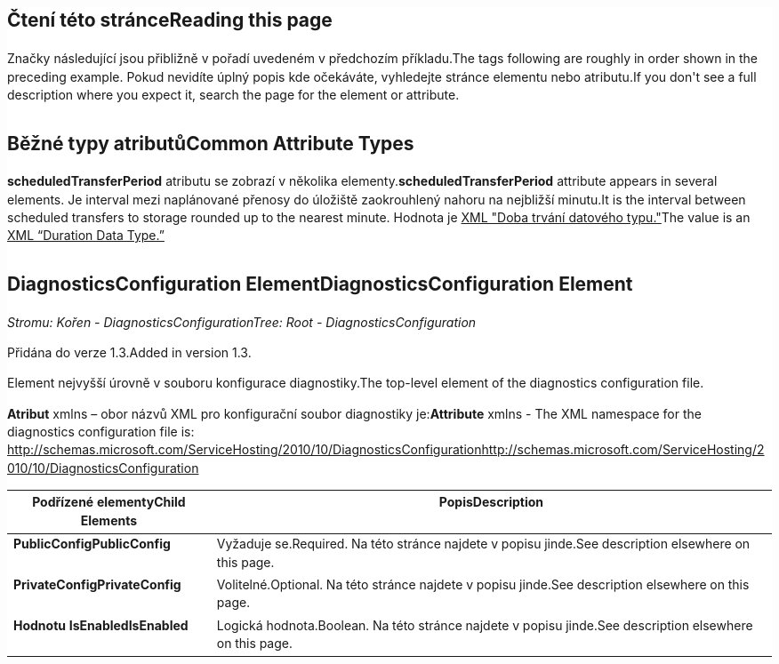 ## <a name="reading-this-page"></a><span data-ttu-id="ed8b4-122">Čtení této stránce</span><span class="sxs-lookup"><span data-stu-id="ed8b4-122">Reading this page</span></span>  
 <span data-ttu-id="ed8b4-123">Značky následující jsou přibližně v pořadí uvedeném v předchozím příkladu.</span><span class="sxs-lookup"><span data-stu-id="ed8b4-123">The tags following are roughly in order shown in the preceding example.</span></span>  <span data-ttu-id="ed8b4-124">Pokud nevidíte úplný popis kde očekáváte, vyhledejte stránce elementu nebo atributu.</span><span class="sxs-lookup"><span data-stu-id="ed8b4-124">If you don't see a full description where you expect it, search the page for the element or attribute.</span></span>  

## <a name="common-attribute-types"></a><span data-ttu-id="ed8b4-125">Běžné typy atributů</span><span class="sxs-lookup"><span data-stu-id="ed8b4-125">Common Attribute Types</span></span>  
 <span data-ttu-id="ed8b4-126">**scheduledTransferPeriod** atributu se zobrazí v několika elementy.</span><span class="sxs-lookup"><span data-stu-id="ed8b4-126">**scheduledTransferPeriod** attribute appears in several elements.</span></span> <span data-ttu-id="ed8b4-127">Je interval mezi naplánované přenosy do úložiště zaokrouhlený nahoru na nejbližší minutu.</span><span class="sxs-lookup"><span data-stu-id="ed8b4-127">It is the interval between scheduled transfers to storage rounded up to the nearest minute.</span></span> <span data-ttu-id="ed8b4-128">Hodnota je [XML "Doba trvání datového typu."](http://www.w3schools.com/schema/schema_dtypes_date.asp)</span><span class="sxs-lookup"><span data-stu-id="ed8b4-128">The value is an [XML “Duration Data Type.”](http://www.w3schools.com/schema/schema_dtypes_date.asp)</span></span>


## <a name="diagnosticsconfiguration-element"></a><span data-ttu-id="ed8b4-129">DiagnosticsConfiguration Element</span><span class="sxs-lookup"><span data-stu-id="ed8b4-129">DiagnosticsConfiguration Element</span></span>  
 <span data-ttu-id="ed8b4-130">*Stromu: Kořen - DiagnosticsConfiguration*</span><span class="sxs-lookup"><span data-stu-id="ed8b4-130">*Tree: Root - DiagnosticsConfiguration*</span></span>

<span data-ttu-id="ed8b4-131">Přidána do verze 1.3.</span><span class="sxs-lookup"><span data-stu-id="ed8b4-131">Added in version 1.3.</span></span>  

<span data-ttu-id="ed8b4-132">Element nejvyšší úrovně v souboru konfigurace diagnostiky.</span><span class="sxs-lookup"><span data-stu-id="ed8b4-132">The top-level element of the diagnostics configuration file.</span></span>  

<span data-ttu-id="ed8b4-133">**Atribut** xmlns – obor názvů XML pro konfigurační soubor diagnostiky je:</span><span class="sxs-lookup"><span data-stu-id="ed8b4-133">**Attribute**  xmlns - The XML namespace for the diagnostics configuration file is:</span></span>  
<span data-ttu-id="ed8b4-134">http://schemas.microsoft.com/ServiceHosting/2010/10/DiagnosticsConfiguration</span><span class="sxs-lookup"><span data-stu-id="ed8b4-134">http://schemas.microsoft.com/ServiceHosting/2010/10/DiagnosticsConfiguration</span></span>  


|<span data-ttu-id="ed8b4-135">Podřízené elementy</span><span class="sxs-lookup"><span data-stu-id="ed8b4-135">Child Elements</span></span>|<span data-ttu-id="ed8b4-136">Popis</span><span class="sxs-lookup"><span data-stu-id="ed8b4-136">Description</span></span>|  
|--------------------|-----------------|  
|<span data-ttu-id="ed8b4-137">**PublicConfig**</span><span class="sxs-lookup"><span data-stu-id="ed8b4-137">**PublicConfig**</span></span>|<span data-ttu-id="ed8b4-138">Vyžaduje se.</span><span class="sxs-lookup"><span data-stu-id="ed8b4-138">Required.</span></span> <span data-ttu-id="ed8b4-139">Na této stránce najdete v popisu jinde.</span><span class="sxs-lookup"><span data-stu-id="ed8b4-139">See description elsewhere on this page.</span></span>|  
|<span data-ttu-id="ed8b4-140">**PrivateConfig**</span><span class="sxs-lookup"><span data-stu-id="ed8b4-140">**PrivateConfig**</span></span>|<span data-ttu-id="ed8b4-141">Volitelné.</span><span class="sxs-lookup"><span data-stu-id="ed8b4-141">Optional.</span></span> <span data-ttu-id="ed8b4-142">Na této stránce najdete v popisu jinde.</span><span class="sxs-lookup"><span data-stu-id="ed8b4-142">See description elsewhere on this page.</span></span>|  
|<span data-ttu-id="ed8b4-143">**Hodnotu IsEnabled**</span><span class="sxs-lookup"><span data-stu-id="ed8b4-143">**IsEnabled**</span></span>|<span data-ttu-id="ed8b4-144">Logická hodnota.</span><span class="sxs-lookup"><span data-stu-id="ed8b4-144">Boolean.</span></span> <span data-ttu-id="ed8b4-145">Na této stránce najdete v popisu jinde.</span><span class="sxs-lookup"><span data-stu-id="ed8b4-145">See description elsewhere on this page.</span></span>|  
